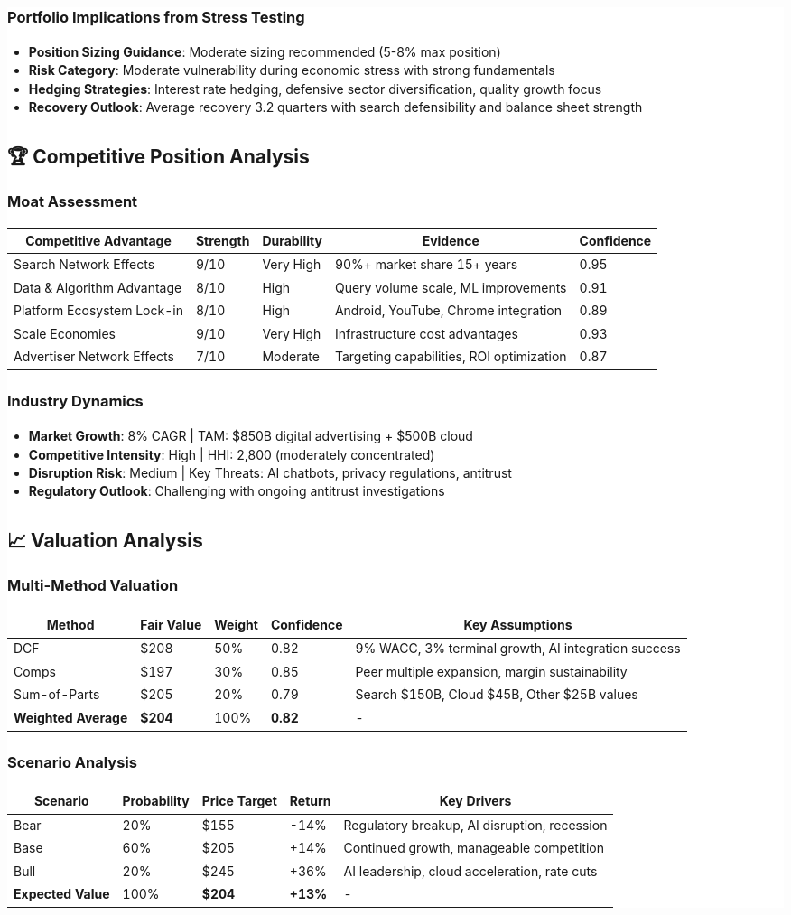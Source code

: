 ### Portfolio Implications from Stress Testing
- **Position Sizing Guidance**: Moderate sizing recommended (5-8% max position)
- **Risk Category**: Moderate vulnerability during economic stress with strong fundamentals
- **Hedging Strategies**: Interest rate hedging, defensive sector diversification, quality growth focus
- **Recovery Outlook**: Average recovery 3.2 quarters with search defensibility and balance sheet strength

## 🏆 Competitive Position Analysis

### Moat Assessment
| Competitive Advantage | Strength | Durability | Evidence | Confidence |
|----------------------|----------|------------|----------|------------|
| Search Network Effects | 9/10 | Very High | 90%+ market share 15+ years | 0.95 |
| Data & Algorithm Advantage | 8/10 | High | Query volume scale, ML improvements | 0.91 |
| Platform Ecosystem Lock-in | 8/10 | High | Android, YouTube, Chrome integration | 0.89 |
| Scale Economies | 9/10 | Very High | Infrastructure cost advantages | 0.93 |
| Advertiser Network Effects | 7/10 | Moderate | Targeting capabilities, ROI optimization | 0.87 |

### Industry Dynamics
- **Market Growth**: 8% CAGR | TAM: $850B digital advertising + $500B cloud
- **Competitive Intensity**: High | HHI: 2,800 (moderately concentrated)
- **Disruption Risk**: Medium | Key Threats: AI chatbots, privacy regulations, antitrust
- **Regulatory Outlook**: Challenging with ongoing antitrust investigations

## 📈 Valuation Analysis

### Multi-Method Valuation
| Method | Fair Value | Weight | Confidence | Key Assumptions |
|--------|-----------|---------|------------|-----------------|
| DCF | $208 | 50% | 0.82 | 9% WACC, 3% terminal growth, AI integration success |
| Comps | $197 | 30% | 0.85 | Peer multiple expansion, margin sustainability |
| Sum-of-Parts | $205 | 20% | 0.79 | Search $150B, Cloud $45B, Other $25B values |
| **Weighted Average** | **$204** | 100% | **0.82** | - |

### Scenario Analysis
| Scenario | Probability | Price Target | Return | Key Drivers |
|----------|------------|--------------|---------|-------------|
| Bear | 20% | $155 | -14% | Regulatory breakup, AI disruption, recession |
| Base | 60% | $205 | +14% | Continued growth, manageable competition |
| Bull | 20% | $245 | +36% | AI leadership, cloud acceleration, rate cuts |
| **Expected Value** | 100% | **$204** | **+13%** | - |
